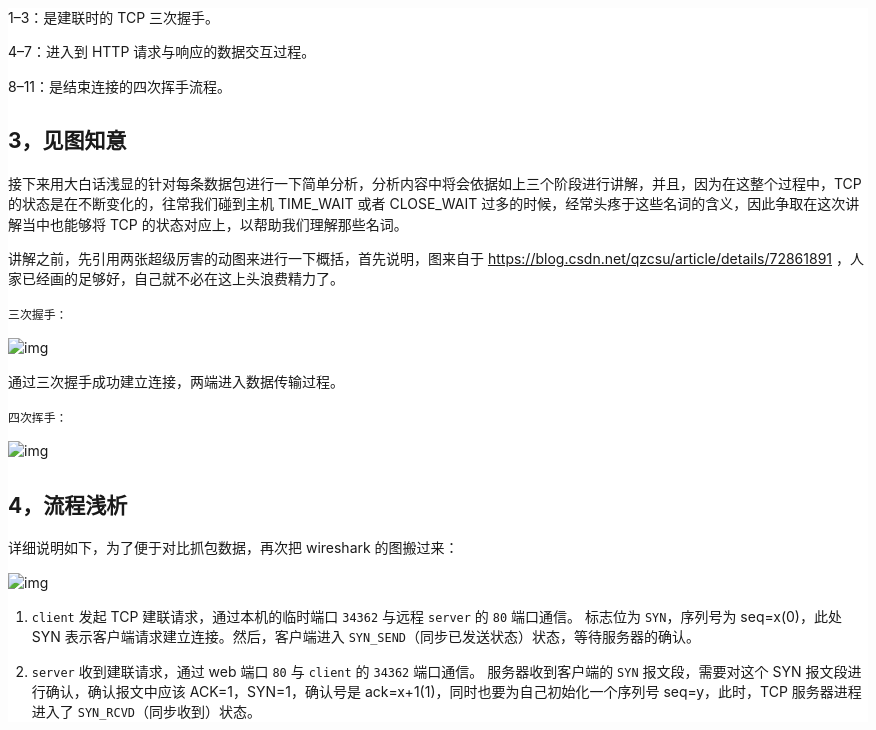 1–3：是建联时的 TCP 三次握手。

4–7：进入到 HTTP 请求与响应的数据交互过程。

8–11：是结束连接的四次挥手流程。



## 3，见图知意



接下来用大白话浅显的针对每条数据包进行一下简单分析，分析内容中将会依据如上三个阶段进行讲解，并且，因为在这整个过程中，TCP 的状态是在不断变化的，往常我们碰到主机 TIME_WAIT 或者 CLOSE_WAIT 过多的时候，经常头疼于这些名词的含义，因此争取在这次讲解当中也能够将 TCP 的状态对应上，以帮助我们理解那些名词。



讲解之前，先引用两张超级厉害的动图来进行一下概括，首先说明，图来自于 https://blog.csdn.net/qzcsu/article/details/72861891 ，人家已经画的足够好，自己就不必在这上头浪费精力了。



`三次握手：`





![img](http://t.eryajf.net/imgs/2021/09/6c9c1864123d4882.gif)





通过三次握手成功建立连接，两端进入数据传输过程。



`四次挥手：`





![img](http://t.eryajf.net/imgs/2021/09/7e19799dc0c1757d.gif)





## 4，流程浅析



详细说明如下，为了便于对比抓包数据，再次把 wireshark 的图搬过来：





![img](http://t.eryajf.net/imgs/2021/09/3bbc6d887b1652a6.jpg)



1. `client` 发起 TCP 建联请求，通过本机的临时端口 `34362` 与远程 `server` 的 `80` 端口通信。
   标志位为 `SYN`，序列号为 seq=x(0)，此处 SYN 表示客户端请求建立连接。然后，客户端进入 `SYN_SEND`（同步已发送状态）状态，等待服务器的确认。

2. `server` 收到建联请求，通过 web 端口 `80` 与 `client` 的 `34362` 端口通信。
   服务器收到客户端的 `SYN` 报文段，需要对这个 SYN 报文段进行确认，确认报文中应该 ACK=1，SYN=1，确认号是 ack=x+1(1)，同时也要为自己初始化一个序列号 seq=y，此时，TCP 服务器进程进入了 `SYN_RCVD`（同步收到）状态。
